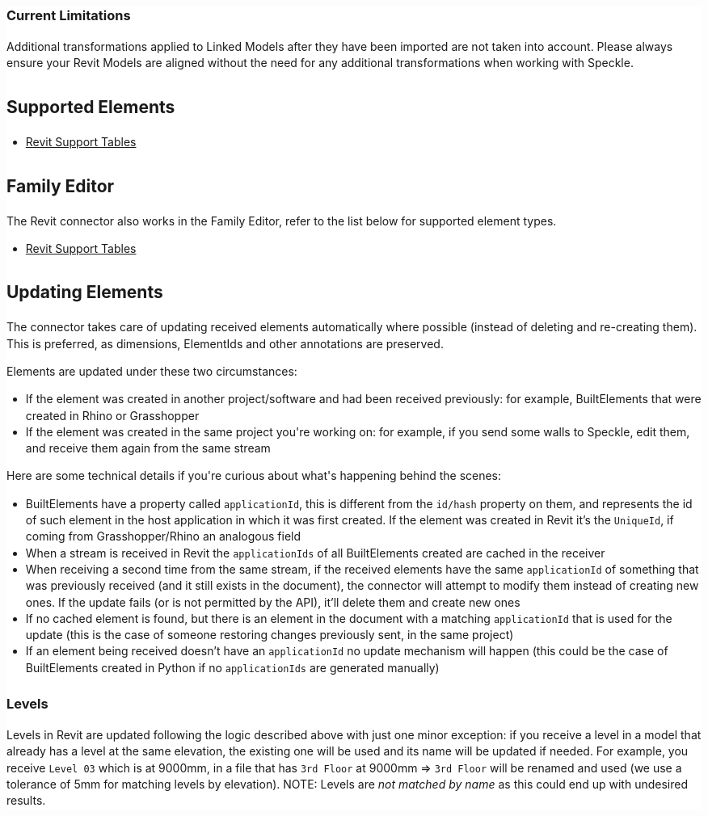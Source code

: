 ### Current Limitations

Additional transformations applied to Linked Models after they have been imported are not taken into account.
Please always ensure your Revit Models are aligned without the need for any additional transformations when working with Speckle.

## Supported Elements

- [Revit Support Tables](/user/support-tables.html#revit)

## Family Editor

The Revit connector also works in the Family Editor, refer to the list below for supported element types.

- [Revit Support Tables](/user/support-tables.html#revit)

## Updating Elements

The connector takes care of updating received elements automatically where possible (instead of deleting and re-creating them). This is preferred, as dimensions, ElementIds and other annotations are preserved.

Elements are updated under these two circumstances:

- If the element was created in another project/software and had been received previously: for example, BuiltElements that were created in Rhino or Grasshopper
- If the element was created in the same project you're working on: for example, if you send some walls to Speckle, edit them, and receive them again from the same stream

Here are some technical details if you're curious about what's happening behind the scenes:

- BuiltElements have a property called `applicationId`, this is different from the `id/hash` property on them, and represents the id of such element in the host application in which it was first created. If the element was created in Revit it’s the `UniqueId`, if coming from Grasshopper/Rhino an analogous field
- When a stream is received in Revit the `applicationIds` of all BuiltElements created are cached in the receiver
- When receiving a second time from the same stream, if the received elements have the same `applicationId` of something that was previously received (and it still exists in the document), the connector will attempt to modify them instead of creating new ones. If the update fails (or is not permitted by the API), it’ll delete them and create new ones
- If no cached element is found, but there is an element in the document with a matching `applicationId` that is used for the update (this is the case of someone restoring changes previously sent, in the same project)
- If an element being received doesn’t have an `applicationId` no update mechanism will happen (this could be the case of BuiltElements created in Python if no `applicationIds` are generated manually)

### Levels

Levels in Revit are updated following the logic described above with just one minor exception: if you receive a level in a model that already has a level at the same elevation, the existing one will be used and its name will be updated if needed.
For example, you receive `Level 03` which is at 9000mm, in a file that has `3rd Floor` at 9000mm => `3rd Floor` will be renamed and used (we use a tolerance of 5mm for matching levels by elevation).
NOTE: Levels are _not matched by name_ as this could end up with undesired results.
